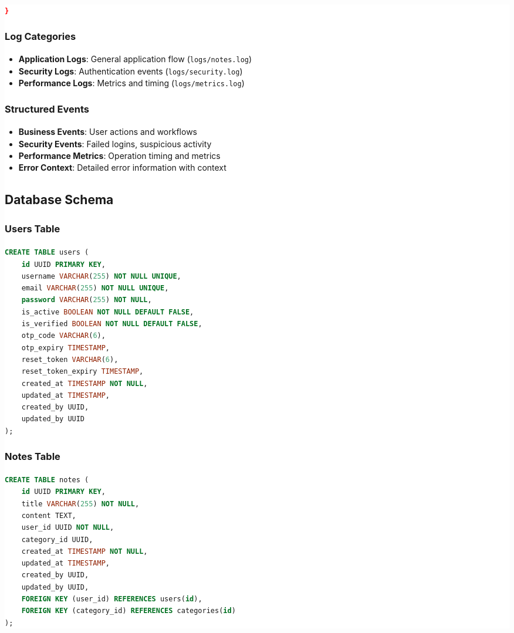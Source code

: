 ```json
}
```

### Log Categories
- **Application Logs**: General application flow (`logs/notes.log`)
- **Security Logs**: Authentication events (`logs/security.log`)
- **Performance Logs**: Metrics and timing (`logs/metrics.log`)

### Structured Events
- **Business Events**: User actions and workflows
- **Security Events**: Failed logins, suspicious activity
- **Performance Metrics**: Operation timing and metrics
- **Error Context**: Detailed error information with context

## Database Schema

### Users Table
```sql
CREATE TABLE users (
    id UUID PRIMARY KEY,
    username VARCHAR(255) NOT NULL UNIQUE,
    email VARCHAR(255) NOT NULL UNIQUE,
    password VARCHAR(255) NOT NULL,
    is_active BOOLEAN NOT NULL DEFAULT FALSE,
    is_verified BOOLEAN NOT NULL DEFAULT FALSE,
    otp_code VARCHAR(6),
    otp_expiry TIMESTAMP,
    reset_token VARCHAR(6),
    reset_token_expiry TIMESTAMP,
    created_at TIMESTAMP NOT NULL,
    updated_at TIMESTAMP,
    created_by UUID,
    updated_by UUID
);
```

### Notes Table
```sql
CREATE TABLE notes (
    id UUID PRIMARY KEY,
    title VARCHAR(255) NOT NULL,
    content TEXT,
    user_id UUID NOT NULL,
    category_id UUID,
    created_at TIMESTAMP NOT NULL,
    updated_at TIMESTAMP,
    created_by UUID,
    updated_by UUID,
    FOREIGN KEY (user_id) REFERENCES users(id),
    FOREIGN KEY (category_id) REFERENCES categories(id)
);
```
